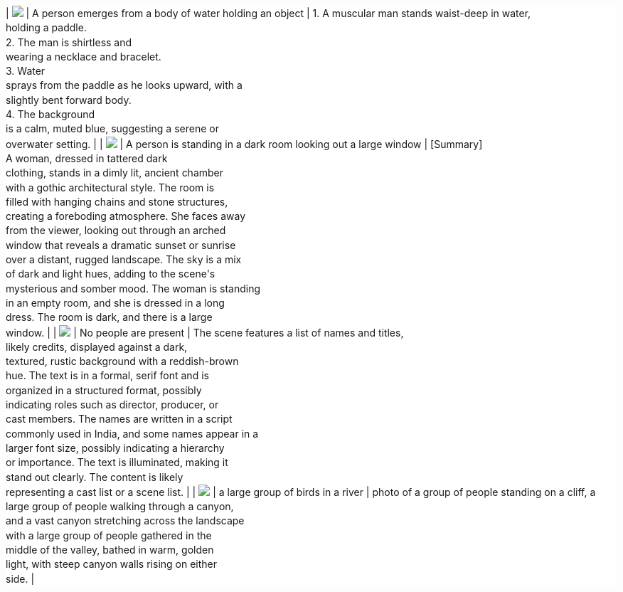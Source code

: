 | ![](../data_subset/8924.jpg) | A person emerges from a body of water holding an object  | 1. A muscular man stands waist-deep in water,<br>holding a paddle.<br>2. The man is shirtless and<br>wearing a necklace and bracelet.<br>3. Water<br>sprays from the paddle as he looks upward, with a<br>slightly bent forward body.<br>4. The background<br>is a calm, muted blue, suggesting a serene or<br>overwater setting. |
| ![](../data_subset/9043.jpg) | A person is standing in a dark room looking out a large window  | [Summary]<br>A woman, dressed in tattered dark<br>clothing, stands in a dimly lit, ancient chamber<br>with a gothic architectural style. The room is<br>filled with hanging chains and stone structures,<br>creating a foreboding atmosphere. She faces away<br>from the viewer, looking out through an arched<br>window that reveals a dramatic sunset or sunrise<br>over a distant, rugged landscape. The sky is a mix<br>of dark and light hues, adding to the scene's<br>mysterious and somber mood. The woman is standing<br>in an empty room, and she is dressed in a long<br>dress. The room is dark, and there is a large<br>window. |
| ![](../data_subset/9269.jpg) | No people are present  | The scene features a list of names and titles,<br>likely credits, displayed against a dark,<br>textured, rustic background with a reddish-brown<br>hue. The text is in a formal, serif font and is<br>organized in a structured format, possibly<br>indicating roles such as director, producer, or<br>cast members. The names are written in a script<br>commonly used in India, and some names appear in a<br>larger font size, possibly indicating a hierarchy<br>or importance. The text is illuminated, making it<br>stand out clearly. The content is likely<br>representing a cast list or a scene list. |
| ![](../data_subset/998.jpg) | a large group of birds in a river | photo of a group of people standing on a cliff, a<br>large group of people walking through a canyon,<br>and a vast canyon stretching across the landscape<br>with a large group of people gathered in the<br>middle of the valley, bathed in warm, golden<br>light, with steep canyon walls rising on either<br>side. |
